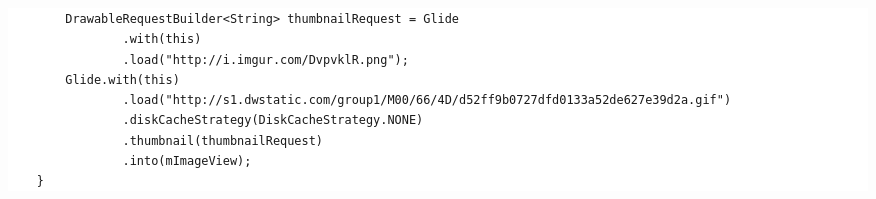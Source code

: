 ```
        DrawableRequestBuilder<String> thumbnailRequest = Glide
                .with(this)
                .load("http://i.imgur.com/DvpvklR.png");
        Glide.with(this)
                .load("http://s1.dwstatic.com/group1/M00/66/4D/d52ff9b0727dfd0133a52de627e39d2a.gif")
                .diskCacheStrategy(DiskCacheStrategy.NONE)
                .thumbnail(thumbnailRequest)
                .into(mImageView);
    }
```
